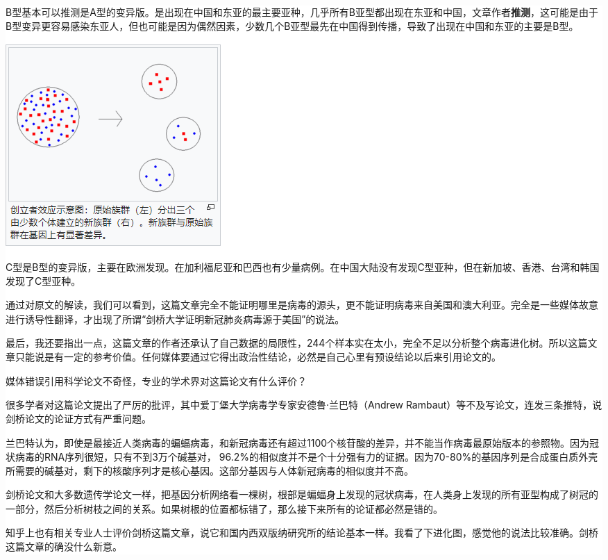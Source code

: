 B型基本可以推测是A型的变异版。是出现在中国和东亚的最主要亚种，几乎所有B亚型都出现在东亚和中国，文章作者**推测**，这可能是由于B型变异更容易感染东亚人，但也可能是因为偶然因素，少数几个B亚型最先在中国得到传播，导致了出现在中国和东亚的主要是B型。

![](images/btnews/0101_0200/0103/media/image5.png)

C型是B型的变异版，主要在欧洲发现。在加利福尼亚和巴西也有少量病例。在中国大陆没有发现C型亚种，但在新加坡、香港、台湾和韩国发现了C型亚种。

通过对原文的解读，我们可以看到，这篇文章完全不能证明哪里是病毒的源头，更不能证明病毒来自美国和澳大利亚。完全是一些媒体故意进行诱导性翻译，才出现了所谓“剑桥大学证明新冠肺炎病毒源于美国”的说法。

最后，我还要指出一点，这篇文章的作者还承认了自己数据的局限性，244个样本实在太小，完全不足以分析整个病毒进化树。所以这篇文章只能说是有一定的参考价值。任何媒体要通过它得出政治性结论，必然是自己心里有预设结论以后来引用论文的。

媒体错误引用科学论文不奇怪，专业的学术界对这篇论文有什么评价？

很多学者对这篇论文提出了严厉的批评，其中爱丁堡大学病毒学专家安德鲁·兰巴特（Andrew
Rambaut）等不及写论文，连发三条推特，说剑桥论文的论证方式有严重问题。

兰巴特认为，即使是最接近人类病毒的蝙蝠病毒，和新冠病毒还有超过1100个核苷酸的差异，并不能当作病毒最原始版本的参照物。因为冠状病毒的RNA序列很短，只有不到3万个碱基对，
96.2%的相似度并不是个十分强有力的证据。因为70-80%的基因序列是合成蛋白质外壳所需要的碱基对，剩下的核酸序列才是核心基因。这部分基因与人体新冠病毒的相似度并不高。

剑桥论文和大多数遗传学论文一样，把基因分析网络看一棵树，根部是蝙蝠身上发现的冠状病毒，在人类身上发现的所有亚型构成了树冠的一部分，然后分析树枝之间的关系。如果树根的位置都标错了，那么接下来所有的论证都必然是错的。

知乎上也有相关专业人士评价剑桥这篇文章，说它和国内西双版纳研究所的结论基本一样。我看了下进化图，感觉他的说法比较准确。剑桥这篇文章的确没什么新意。
